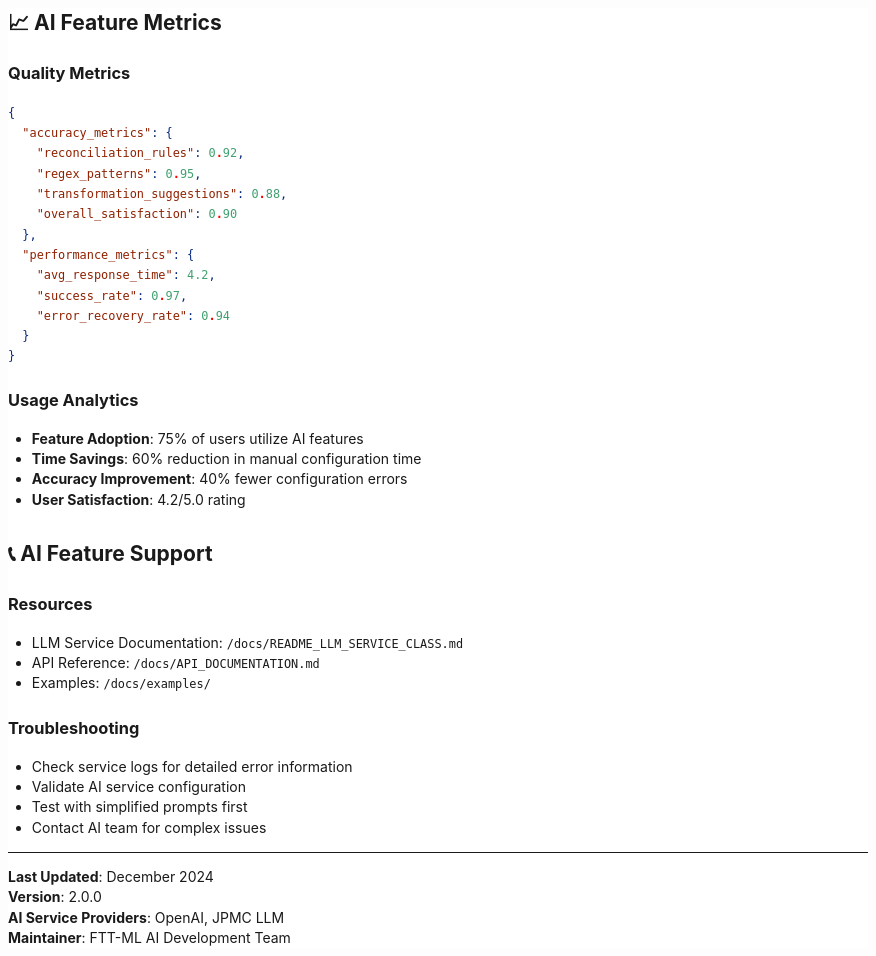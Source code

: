 ## 📈 AI Feature Metrics

### Quality Metrics
```json
{
  "accuracy_metrics": {
    "reconciliation_rules": 0.92,
    "regex_patterns": 0.95,
    "transformation_suggestions": 0.88,
    "overall_satisfaction": 0.90
  },
  "performance_metrics": {
    "avg_response_time": 4.2,
    "success_rate": 0.97,
    "error_recovery_rate": 0.94
  }
}
```

### Usage Analytics
- **Feature Adoption**: 75% of users utilize AI features
- **Time Savings**: 60% reduction in manual configuration time
- **Accuracy Improvement**: 40% fewer configuration errors
- **User Satisfaction**: 4.2/5.0 rating

## 📞 AI Feature Support

### Resources
- LLM Service Documentation: `/docs/README_LLM_SERVICE_CLASS.md`
- API Reference: `/docs/API_DOCUMENTATION.md`
- Examples: `/docs/examples/`

### Troubleshooting
- Check service logs for detailed error information
- Validate AI service configuration
- Test with simplified prompts first
- Contact AI team for complex issues

---

**Last Updated**: December 2024  
**Version**: 2.0.0  
**AI Service Providers**: OpenAI, JPMC LLM  
**Maintainer**: FTT-ML AI Development Team